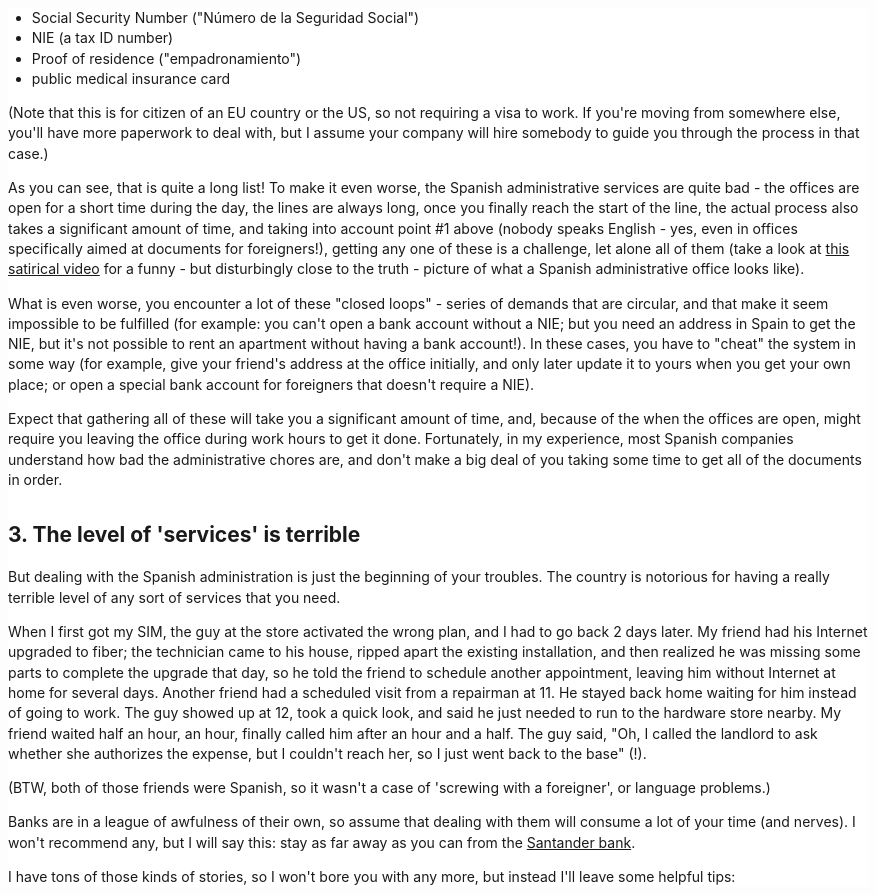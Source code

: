 * Social Security Number ("Número de la Seguridad Social")
* NIE (a tax ID number)
* Proof of residence ("empadronamiento")
* public medical insurance card

(Note that this is for citizen of an EU country or the US, so not requiring a visa to work. If you're moving from somewhere else, you'll have more paperwork to deal with, but I assume your company will hire somebody to guide you through the process in that case.)

As you can see, that is quite a long list! To make it even worse, the Spanish administrative services are quite bad - the offices are open for a short time during the day, the lines are always long, once you finally reach the start of the line, the actual process also takes a significant amount of time, and taking into account point #1 above (nobody speaks English - yes, even in offices specifically aimed at documents for foreigners!), getting any one of these is a challenge, let alone all of them (take a look at [this satirical video](https://www.youtube.com/watch?v=d5rYzd-Jdxs&feature=youtu.be) for a funny - but disturbingly close to the truth - picture of what a Spanish administrative office looks like).

What is even worse, you encounter a lot of these "closed loops" - series of demands that are circular, and that make it seem impossible to be fulfilled (for example: you can't open a bank account without a NIE; but you need an address in Spain to get the NIE, but it's not possible to rent an apartment without having a bank account!). In these cases, you have to "cheat" the system in some way (for example, give your friend's address at the office initially, and only later update it to yours when you get your own place; or open a special bank account for foreigners that doesn't require a NIE).

Expect that gathering all of these will take you a significant amount of time, and, because of the when the offices are open, might require you leaving the office during work hours to get it done. Fortunately, in my experience, most Spanish companies understand how bad the administrative chores are, and don't make a big deal of you taking some time to get all of the documents in order.

## 3. The level of 'services' is terrible

But dealing with the Spanish administration is just the beginning of your troubles. The country is notorious for having a really terrible level of any sort of services that you need.

When I first got my SIM, the guy at the store activated the wrong plan, and I had to go back 2 days later. My friend had his Internet upgraded to fiber; the technician came to his house, ripped apart the existing installation, and then realized he was missing some parts to complete the upgrade that day, so he told the friend to schedule another appointment, leaving him without Internet at home for several days. Another friend had a scheduled visit from a repairman at 11. He stayed back home waiting for him instead of going to work. The guy showed up at 12, took a quick look, and said he just needed to run to the hardware store nearby. My friend waited half an hour, an hour, finally called him after an hour and a half. The guy said, "Oh, I called the landlord to ask whether she authorizes the expense, but I couldn't reach her, so I just went back to the base" (!).

(BTW, both of those friends were Spanish, so it wasn't a case of 'screwing with a foreigner', or language problems.)

Banks are in a league of awfulness of their own, so assume that dealing with them will consume a lot of your time (and nerves). I won't recommend any, but I will say this: stay as far away as you can from the [Santander bank](https://www.bancosantander.es).

I have tons of those kinds of stories, so I won't bore you with any more, but instead I'll leave some helpful tips:
